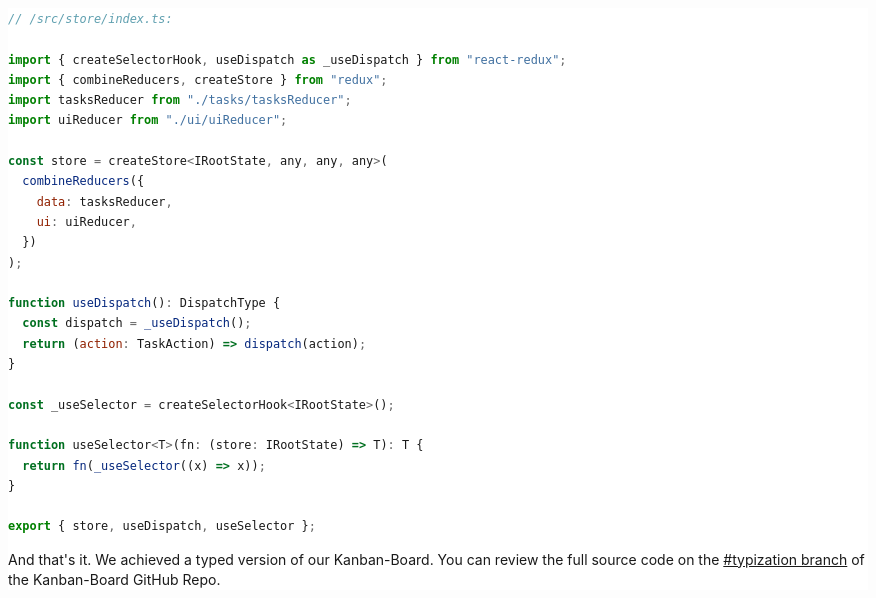 ```javascript
// /src/store/index.ts:

import { createSelectorHook, useDispatch as _useDispatch } from "react-redux";
import { combineReducers, createStore } from "redux";
import tasksReducer from "./tasks/tasksReducer";
import uiReducer from "./ui/uiReducer";

const store = createStore<IRootState, any, any, any>(
  combineReducers({
    data: tasksReducer,
    ui: uiReducer,
  })
);

function useDispatch(): DispatchType {
  const dispatch = _useDispatch();
  return (action: TaskAction) => dispatch(action);
}

const _useSelector = createSelectorHook<IRootState>();

function useSelector<T>(fn: (store: IRootState) => T): T {
  return fn(_useSelector((x) => x));
}

export { store, useDispatch, useSelector };
```

And that's it. We achieved a typed version of our Kanban-Board. You can review the full source code on the [#typization branch](https://github.com/achimcc/kanban-board/tree/typization) of the Kanban-Board GitHub Repo.
